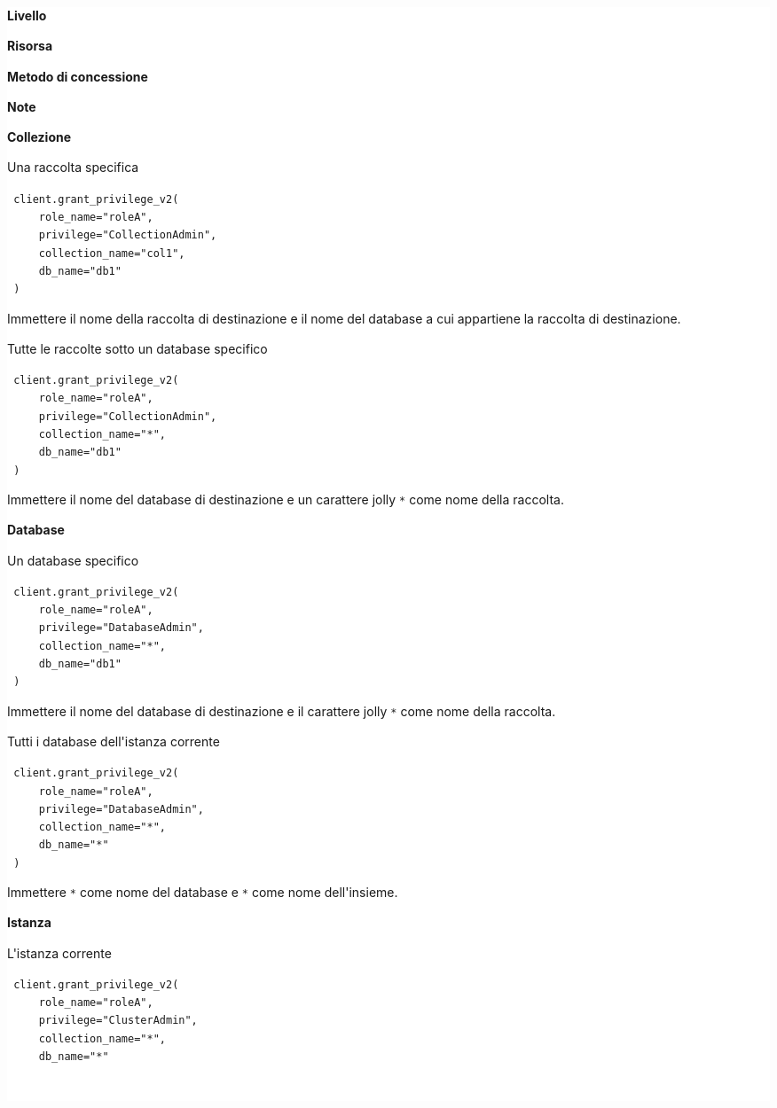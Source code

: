    <tr>
     <th><p><strong>Livello</strong></p></th>
     <th><p><strong>Risorsa</strong></p></th>
     <th><p><strong>Metodo di concessione</strong></p></th>
     <th><p><strong>Note</strong></p></th>
   </tr>
   <tr>
     <td rowspan="2"><p><strong>Collezione</strong></p></td>
     <td><p>Una raccolta specifica</p></td>
     <td><pre><code translate="no" class="python language-python"> client.grant_privilege_v2(
     role_name="roleA", 
     privilege="CollectionAdmin",
     collection_name="col1", 
     db_name="db1"
 )
</code></pre></td>
     <td><p>Immettere il nome della raccolta di destinazione e il nome del database a cui appartiene la raccolta di destinazione.</p></td>
   </tr>
   <tr>
     <td><p>Tutte le raccolte sotto un database specifico</p></td>
     <td><pre><code translate="no" class="python language-python"> client.grant_privilege_v2(
     role_name="roleA", 
     privilege="CollectionAdmin",
     collection_name="*", 
     db_name="db1"
 )
</code></pre></td>
     <td><p>Immettere il nome del database di destinazione e un carattere jolly <code translate="no">*</code> come nome della raccolta.</p></td>
   </tr>
   <tr>
     <td rowspan="2"><p><strong>Database</strong></p></td>
     <td><p>Un database specifico</p></td>
     <td><pre><code translate="no" class="python language-python"> client.grant_privilege_v2(
     role_name="roleA", 
     privilege="DatabaseAdmin", 
     collection_name="*", 
     db_name="db1"
 )
</code></pre></td>
     <td><p>Immettere il nome del database di destinazione e il carattere jolly <code translate="no">*</code> come nome della raccolta.</p></td>
   </tr>
   <tr>
     <td><p>Tutti i database dell'istanza corrente</p></td>
     <td><pre><code translate="no" class="python language-python"> client.grant_privilege_v2(
     role_name="roleA", 
     privilege="DatabaseAdmin", 
     collection_name="*", 
     db_name="*"
 )
</code></pre></td>
     <td><p>Immettere <code translate="no">*</code> come nome del database e <code translate="no">*</code> come nome dell'insieme.</p></td>
   </tr>
   <tr>
     <td><p><strong>Istanza</strong></p></td>
     <td><p>L'istanza corrente</p></td>
     <td><pre><code translate="no" class="python language-python"> client.grant_privilege_v2(
     role_name="roleA", 
     privilege="ClusterAdmin", 
     collection_name="*", 
     db_name="*"